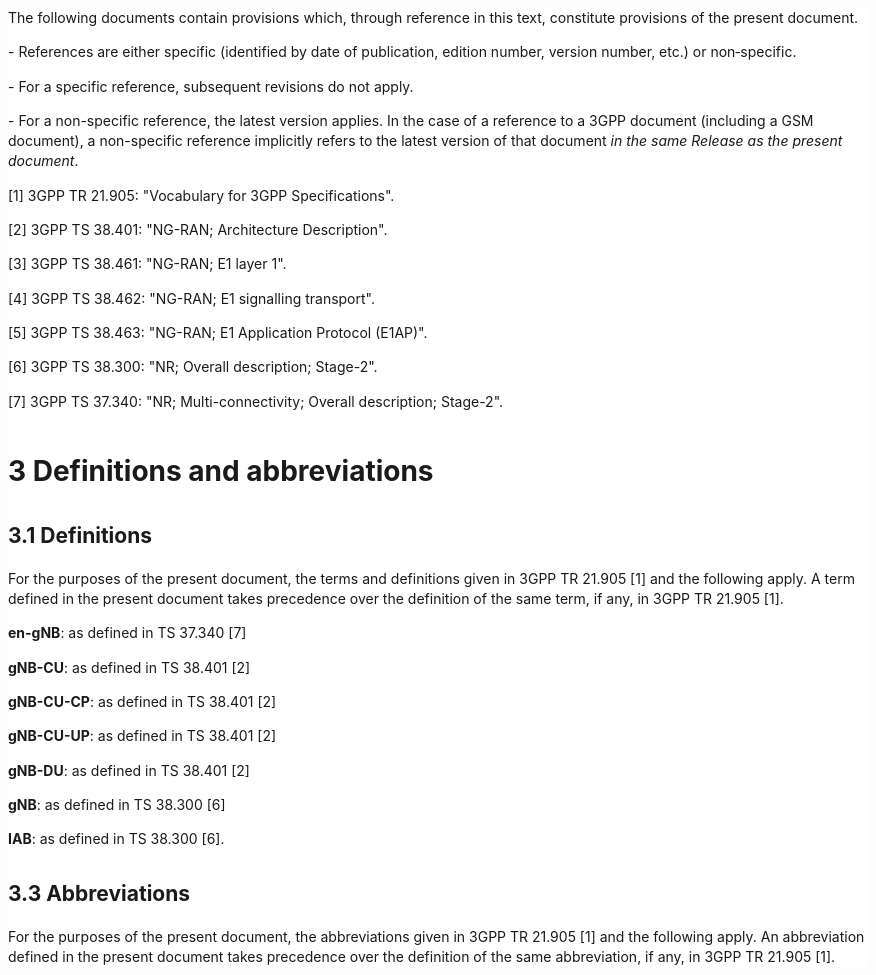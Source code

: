 The following documents contain provisions which, through reference in
this text, constitute provisions of the present document.

\- References are either specific (identified by date of publication,
edition number, version number, etc.) or non‑specific.

\- For a specific reference, subsequent revisions do not apply.

\- For a non-specific reference, the latest version applies. In the case
of a reference to a 3GPP document (including a GSM document), a
non-specific reference implicitly refers to the latest version of that
document *in the same Release as the present document*.

\[1\] 3GPP TR 21.905: \"Vocabulary for 3GPP Specifications\".

\[2\] 3GPP TS 38.401: \"NG-RAN; Architecture Description\".

\[3\] 3GPP TS 38.461: \"NG-RAN; E1 layer 1\".

\[4\] 3GPP TS 38.462: \"NG-RAN; E1 signalling transport\".

\[5\] 3GPP TS 38.463: \"NG-RAN; E1 Application Protocol (E1AP)\".

\[6\] 3GPP TS 38.300: \"NR; Overall description; Stage-2\".

\[7\] 3GPP TS 37.340: \"NR; Multi-connectivity; Overall description;
Stage-2\".

3 Definitions and abbreviations
===============================

3.1 Definitions
---------------

For the purposes of the present document, the terms and definitions
given in 3GPP TR 21.905 \[1\] and the following apply. A term defined in
the present document takes precedence over the definition of the same
term, if any, in 3GPP TR 21.905 \[1\].

**en-gNB**: as defined in TS 37.340 \[7\]

**gNB-CU**: as defined in TS 38.401 \[2\]

**gNB-CU-CP**: as defined in TS 38.401 \[2\]

**gNB-CU-UP**: as defined in TS 38.401 \[2\]

**gNB-DU**: as defined in TS 38.401 \[2\]

**gNB**: as defined in TS 38.300 \[6\]

**IAB**: as defined in TS 38.300 \[6\].

3.3 Abbreviations
-----------------

For the purposes of the present document, the abbreviations given in
3GPP TR 21.905 \[1\] and the following apply. An abbreviation defined in
the present document takes precedence over the definition of the same
abbreviation, if any, in 3GPP TR 21.905 \[1\].
